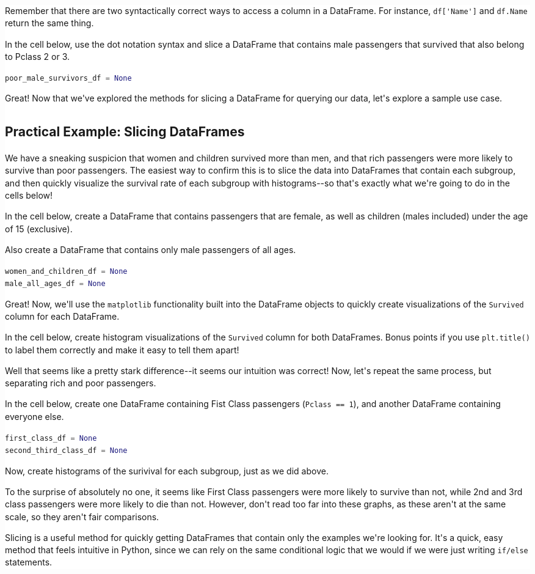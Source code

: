 Remember that there are two syntactically correct ways to access a column in a DataFrame.  For instance, `df['Name']` and `df.Name` return the same thing.  

In the cell below, use the dot notation syntax and slice a DataFrame that contains male passengers that survived that also belong to Pclass 2 or 3.


```python
poor_male_survivors_df = None
```

Great! Now that we've explored the methods for slicing a DataFrame for querying our data, let's explore a sample use case.  


## Practical Example: Slicing DataFrames

We have a sneaking suspicion that women and children survived more than men, and that rich passengers were more likely to survive than poor passengers.  The easiest way to confirm this is to slice the data into DataFrames that contain each subgroup, and then quickly visualize the survival rate of each subgroup with histograms--so that's exactly what we're going to do in the cells below!

In the cell below, create a DataFrame that contains passengers that are female, as well as children (males included) under the age of 15 (exclusive).   

Also create a DataFrame that contains only male passengers of all ages.  


```python
women_and_children_df = None
male_all_ages_df = None
```

Great! Now, we'll use the `matplotlib` functionality built into the DataFrame objects to quickly create visualizations of the `Survived` column for each DataFrame.  

In the cell below, create histogram visualizations of the `Survived` column for both DataFrames.  Bonus points if you use `plt.title()` to label them correctly and make it easy to tell them apart!

Well that seems like a pretty stark difference--it seems our intuition was correct!  Now, let's repeat the same process, but separating rich and poor passengers.  

In the cell below, create one DataFrame containing Fist Class passengers (`Pclass == 1`), and another DataFrame containing everyone else.


```python
first_class_df = None
second_third_class_df = None
```

Now, create histograms of the surivival for each subgroup, just as we did above.  

To the surprise of absolutely no one, it seems like First Class passengers were more likely to survive than not, while 2nd and 3rd class passengers were more likely to die than not.  However, don't read too far into these graphs, as these aren't at the same scale, so they aren't fair comparisons.  

Slicing is a useful method for quickly getting DataFrames that contain only the examples we're looking for.  It's a quick, easy method that feels intuitive in Python, since we can rely on the same conditional logic that we would if we were just writing `if/else` statements.  
